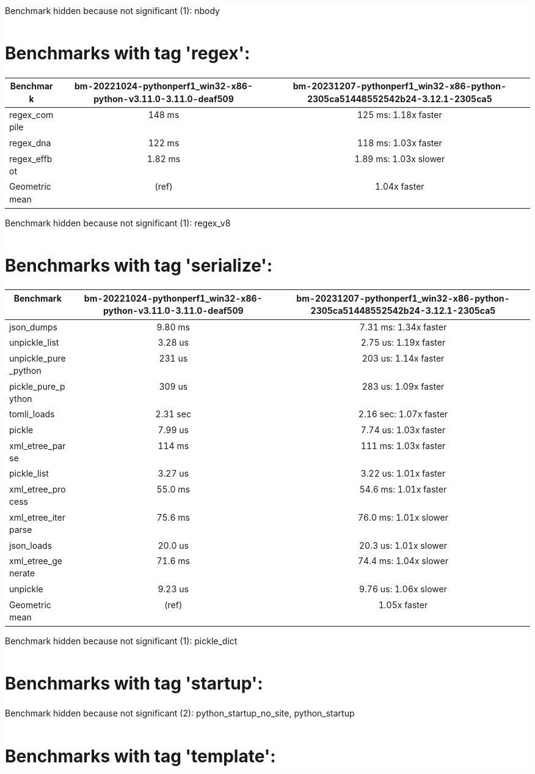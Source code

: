 Benchmark hidden because not significant (1): nbody

Benchmarks with tag 'regex':
============================

| Benchmark      | bm-20221024-pythonperf1_win32-x86-python-v3.11.0-3.11.0-deaf509 | bm-20231207-pythonperf1_win32-x86-python-2305ca51448552542b24-3.12.1-2305ca5 |
|----------------|:---------------------------------------------------------------:|:----------------------------------------------------------------------------:|
| regex_compile  | 148 ms                                                          | 125 ms: 1.18x faster                                                         |
| regex_dna      | 122 ms                                                          | 118 ms: 1.03x faster                                                         |
| regex_effbot   | 1.82 ms                                                         | 1.89 ms: 1.03x slower                                                        |
| Geometric mean | (ref)                                                           | 1.04x faster                                                                 |

Benchmark hidden because not significant (1): regex_v8

Benchmarks with tag 'serialize':
================================

| Benchmark            | bm-20221024-pythonperf1_win32-x86-python-v3.11.0-3.11.0-deaf509 | bm-20231207-pythonperf1_win32-x86-python-2305ca51448552542b24-3.12.1-2305ca5 |
|----------------------|:---------------------------------------------------------------:|:----------------------------------------------------------------------------:|
| json_dumps           | 9.80 ms                                                         | 7.31 ms: 1.34x faster                                                        |
| unpickle_list        | 3.28 us                                                         | 2.75 us: 1.19x faster                                                        |
| unpickle_pure_python | 231 us                                                          | 203 us: 1.14x faster                                                         |
| pickle_pure_python   | 309 us                                                          | 283 us: 1.09x faster                                                         |
| tomli_loads          | 2.31 sec                                                        | 2.16 sec: 1.07x faster                                                       |
| pickle               | 7.99 us                                                         | 7.74 us: 1.03x faster                                                        |
| xml_etree_parse      | 114 ms                                                          | 111 ms: 1.03x faster                                                         |
| pickle_list          | 3.27 us                                                         | 3.22 us: 1.01x faster                                                        |
| xml_etree_process    | 55.0 ms                                                         | 54.6 ms: 1.01x faster                                                        |
| xml_etree_iterparse  | 75.6 ms                                                         | 76.0 ms: 1.01x slower                                                        |
| json_loads           | 20.0 us                                                         | 20.3 us: 1.01x slower                                                        |
| xml_etree_generate   | 71.6 ms                                                         | 74.4 ms: 1.04x slower                                                        |
| unpickle             | 9.23 us                                                         | 9.76 us: 1.06x slower                                                        |
| Geometric mean       | (ref)                                                           | 1.05x faster                                                                 |

Benchmark hidden because not significant (1): pickle_dict

Benchmarks with tag 'startup':
==============================

Benchmark hidden because not significant (2): python_startup_no_site, python_startup

Benchmarks with tag 'template':
===============================
